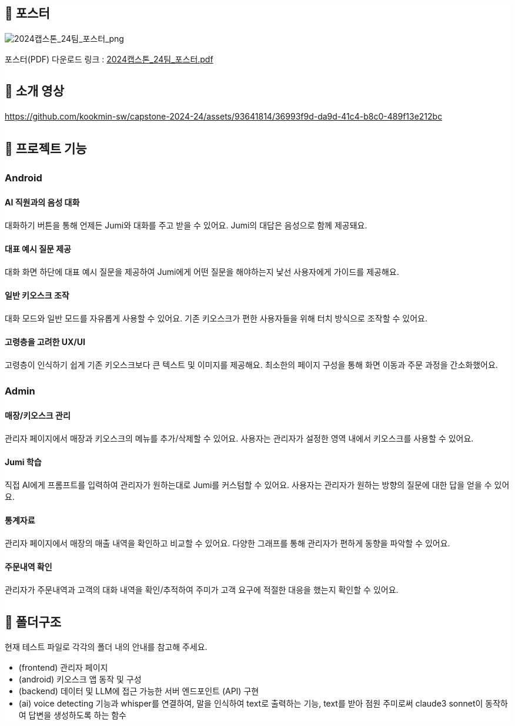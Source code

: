 ## 🤖 포스터

![2024캡스톤_24팀_포스터_png](https://github.com/kookmin-sw/capstone-2024-24/assets/57210308/19a692e2-3763-43d2-bb34-65529f43f3e8)


포스터(PDF) 다운로드 링크 : [2024캡스톤_24팀_포스터.pdf](https://github.com/kookmin-sw/capstone-2024-24/files/15415655/2024._24._.pdf)



## 🤖 소개 영상

https://github.com/kookmin-sw/capstone-2024-24/assets/93641814/36993f9d-da9d-41c4-b8c0-489f13e212bc


## 🤖 프로젝트 기능

### Android

#### AI 직원과의 음성 대화
대화하기 버튼을 통해 언제든 Jumi와 대화를 주고 받을 수 있어요. Jumi의 대답은 음성으로 함께 제공돼요.

#### 대표 예시 질문 제공
대화 화면 하단에 대표 예시 질문을 제공하여 Jumi에게 어떤 질문을 해야하는지 낯선 사용자에게 가이드를 제공해요.

#### 일반 키오스크 조작
대화 모드와 일반 모드를 자유롭게 사용할 수 있어요. 기존 키오스크가 편한 사용자들을 위해 터치 방식으로 조작할 수 있어요.

#### 고령층을 고려한 UX/UI
고령층이 인식하기 쉽게 기존 키오스크보다 큰 텍스트 및 이미지를 제공해요. 최소한의 페이지 구성을 통해 화면 이동과 주문 과정을 간소화했어요.

### Admin

#### 매장/키오스크 관리
관리자 페이지에서 매장과 키오스크의 메뉴를 추가/삭제할 수 있어요. 사용자는 관리자가 설정한 영역 내에서 키오스크를 사용할 수 있어요.

#### Jumi 학습
직접 AI에게 프롬프트를 입력하여 관리자가 원하는대로 Jumi를 커스텀할 수 있어요. 사용자는 관리자가 원하는 방향의 질문에 대한 답을 얻을 수 있어요.

#### 통계자료
관리자 페이지에서 매장의 매출 내역을 확인하고 비교할 수 있어요. 다양한 그래프를 통해 관리자가 편하게 동향을 파악할 수 있어요.

#### 주문내역 확인
관리자가 주문내역과 고객의 대화 내역을 확인/추적하여 주미가 고객 요구에 적절한 대응을 했는지 확인할 수 있어요.

## 🤖 폴더구조

현재 테스트 파일로 각각의 폴더 내의 안내를 참고해 주세요.

- (frontend) 관리자 페이지
- (android) 키오스크 앱 동작 및 구성
- (backend) 데이터 및 LLM에 접근 가능한 서버 엔드포인트 (API) 구현
- (ai) voice detecting 기능과 whisper를 연결하여, 말을 인식하여 text로 출력하는 기능, text를 받아 점원 주미로써 claude3 sonnet이 동작하여 답변을 생성하도록 하는 함수
